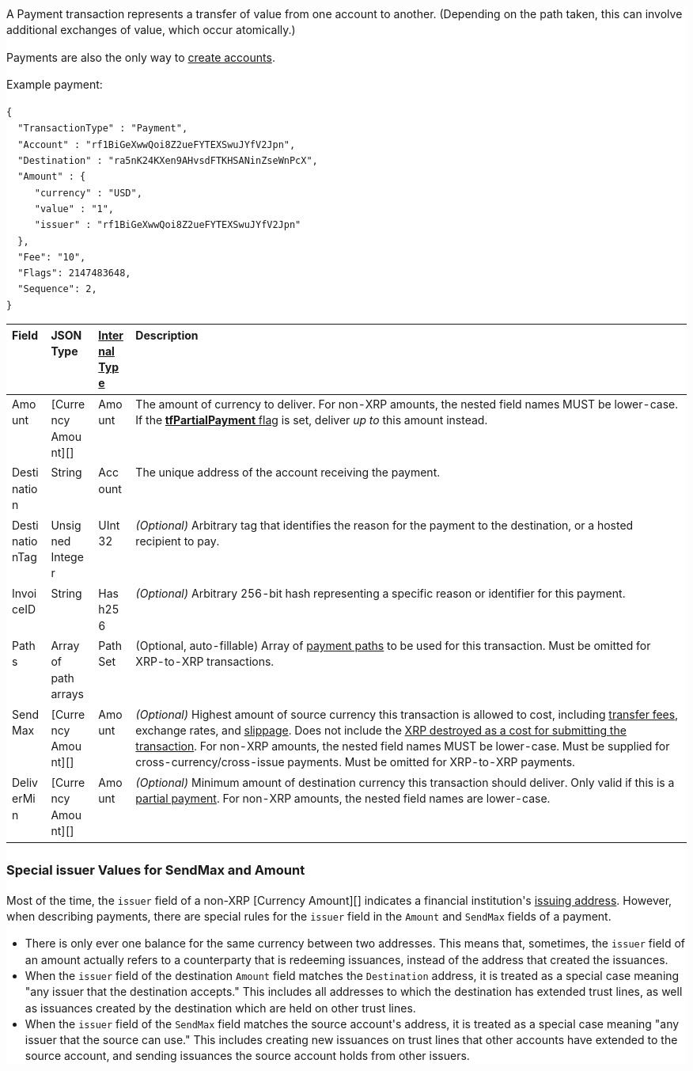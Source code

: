 A Payment transaction represents a transfer of value from one account to another. (Depending on the path taken, this can involve additional exchanges of value, which occur atomically.)

Payments are also the only way to [create accounts](#creating-accounts).

Example payment:

```
{
  "TransactionType" : "Payment",
  "Account" : "rf1BiGeXwwQoi8Z2ueFYTEXSwuJYfV2Jpn",
  "Destination" : "ra5nK24KXen9AHvsdFTKHSANinZseWnPcX",
  "Amount" : {
     "currency" : "USD",
     "value" : "1",
     "issuer" : "rf1BiGeXwwQoi8Z2ueFYTEXSwuJYfV2Jpn"
  },
  "Fee": "10",
  "Flags": 2147483648,
  "Sequence": 2,
}
```

| Field          | JSON Type            | [Internal Type][] | Description      |
|:---------------|:---------------------|:------------------|:-----------------|
| Amount         | [Currency Amount][]  | Amount            | The amount of currency to deliver. For non-XRP amounts, the nested field names MUST be lower-case. If the [**tfPartialPayment** flag](#payment-flags) is set, deliver _up to_ this amount instead. |
| Destination    | String               | Account           | The unique address of the account receiving the payment. |
| DestinationTag | Unsigned Integer     | UInt32            | _(Optional)_ Arbitrary tag that identifies the reason for the payment to the destination, or a hosted recipient to pay. |
| InvoiceID      | String               | Hash256           | _(Optional)_ Arbitrary 256-bit hash representing a specific reason or identifier for this payment. |
| Paths          | Array of path arrays | PathSet           | (Optional, auto-fillable) Array of [payment paths](concept-paths.html) to be used for this transaction. Must be omitted for XRP-to-XRP transactions. |
| SendMax        | [Currency Amount][]  | Amount            | _(Optional)_ Highest amount of source currency this transaction is allowed to cost, including [transfer fees](concept-transfer-fees.html), exchange rates, and [slippage](http://en.wikipedia.org/wiki/Slippage_%28finance%29). Does not include the [XRP destroyed as a cost for submitting the transaction](#transaction-cost). For non-XRP amounts, the nested field names MUST be lower-case. Must be supplied for cross-currency/cross-issue payments. Must be omitted for XRP-to-XRP payments. |
| DeliverMin     | [Currency Amount][]  | Amount            | _(Optional)_ Minimum amount of destination currency this transaction should deliver. Only valid if this is a [partial payment](#partial-payments). For non-XRP amounts, the nested field names are lower-case. |

### Special issuer Values for SendMax and Amount ###

Most of the time, the `issuer` field of a non-XRP [Currency Amount][] indicates a financial institution's [issuing address](concept-issuing-and-operational-addresses.html). However, when describing payments, there are special rules for the `issuer` field in the `Amount` and `SendMax` fields of a payment.

* There is only ever one balance for the same currency between two addresses. This means that, sometimes, the `issuer` field of an amount actually refers to a counterparty that is redeeming issuances, instead of the address that created the issuances.
* When the `issuer` field of the destination `Amount` field matches the `Destination` address, it is treated as a special case meaning "any issuer that the destination accepts." This includes all addresses to which the destination has extended trust lines, as well as issuances created by the destination which are held on other trust lines.
* When the `issuer` field of the `SendMax` field matches the source account's address, it is treated as a special case meaning "any issuer that the source can use." This includes creating new issuances on trust lines that other accounts have extended to the source account, and sending issuances the source account holds from other issuers.


[Internal Type]: https://github.com/ripple/rippled/blob/master/src/ripple/protocol/impl/SField.cpp
[AccountTxnID]: #accounttxnid
[Fee]: #transaction-cost
[Flags]: #flags
[LastLedgerSequence]: #lastledgersequence
[Memos]: #memos
[Sequence]: #canceling-or-skipping-a-transaction
[Signers]: #signers-field